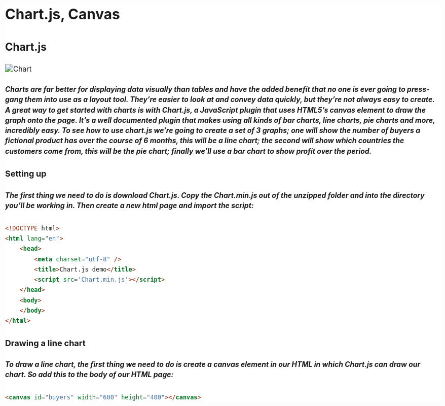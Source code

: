 #  Chart.js, Canvas

## Chart.js
![Chart](https://encrypted-tbn0.gstatic.com/images?q=tbn:ANd9GcQtYtCyxLyC-xC8XFNG1JQnw8pLQTJ5AyiHkNRvZJP6jg710BgkO5XZvAFpRGBdm-bhHAo&usqp=CAU)

##### Charts are far better for displaying data visually than tables and have the added benefit that no one is ever going to press-gang them into use as a layout tool. They’re easier to look at and convey data quickly, but they’re not always easy to create. A great way to get started with charts is with Chart.js, a JavaScript plugin that uses HTML5’s canvas element to draw the graph onto the page. It’s a well documented plugin that makes using all kinds of bar charts, line charts, pie charts and more, incredibly easy. To see how to use chart.js we’re going to create a set of 3 graphs; one will show the number of buyers a fictional product has over the course of 6 months, this will be a line chart; the second will show which countries the customers come from, this will be the pie chart; finally we’ll use a bar chart to show profit over the period.

### Setting up
##### The first thing we need to do is download Chart.js. Copy the Chart.min.js out of the unzipped folder and into the directory you’ll be working in. Then create a new html page and import the script:

```html
<!DOCTYPE html>
<html lang="en">
    <head>
        <meta charset="utf-8" />
        <title>Chart.js demo</title>
        <script src='Chart.min.js'></script>
    </head>
    <body>
    </body>
</html>
``` 

### Drawing a line chart
##### To draw a line chart, the first thing we need to do is create a canvas element in our HTML in which Chart.js can draw our chart. So add this to the body of our HTML page:

```html
<canvas id="buyers" width="600" height="400"></canvas>
```
